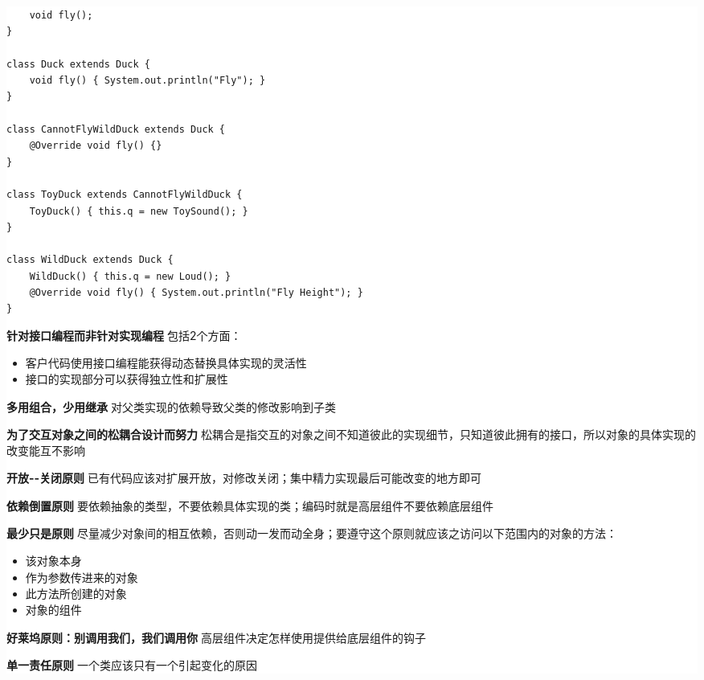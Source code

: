 		void fly();
	}
	
	class Duck extends Duck {
		void fly() { System.out.println("Fly"); }
	}
	
	class CannotFlyWildDuck extends Duck {
		@Override void fly() {}
	}
	
	class ToyDuck extends CannotFlyWildDuck {
		ToyDuck() { this.q = new ToySound(); }
	}
	
	class WildDuck extends Duck {
		WildDuck() { this.q = new Loud(); }
		@Override void fly() { System.out.println("Fly Height"); }
	}


**针对接口编程而非针对实现编程** 包括2个方面：

* 客户代码使用接口编程能获得动态替换具体实现的灵活性
* 接口的实现部分可以获得独立性和扩展性

**多用组合，少用继承** 对父类实现的依赖导致父类的修改影响到子类

**为了交互对象之间的松耦合设计而努力** 松耦合是指交互的对象之间不知道彼此的实现细节，只知道彼此拥有的接口，所以对象的具体实现的改变能互不影响

**开放--关闭原则** 已有代码应该对扩展开放，对修改关闭；集中精力实现最后可能改变的地方即可

**依赖倒置原则** 要依赖抽象的类型，不要依赖具体实现的类；编码时就是高层组件不要依赖底层组件

**最少只是原则** 尽量减少对象间的相互依赖，否则动一发而动全身；要遵守这个原则就应该之访问以下范围内的对象的方法：

* 该对象本身
* 作为参数传进来的对象
* 此方法所创建的对象
* 对象的组件

**好莱坞原则：别调用我们，我们调用你** 高层组件决定怎样使用提供给底层组件的钩子

**单一责任原则** 一个类应该只有一个引起变化的原因

